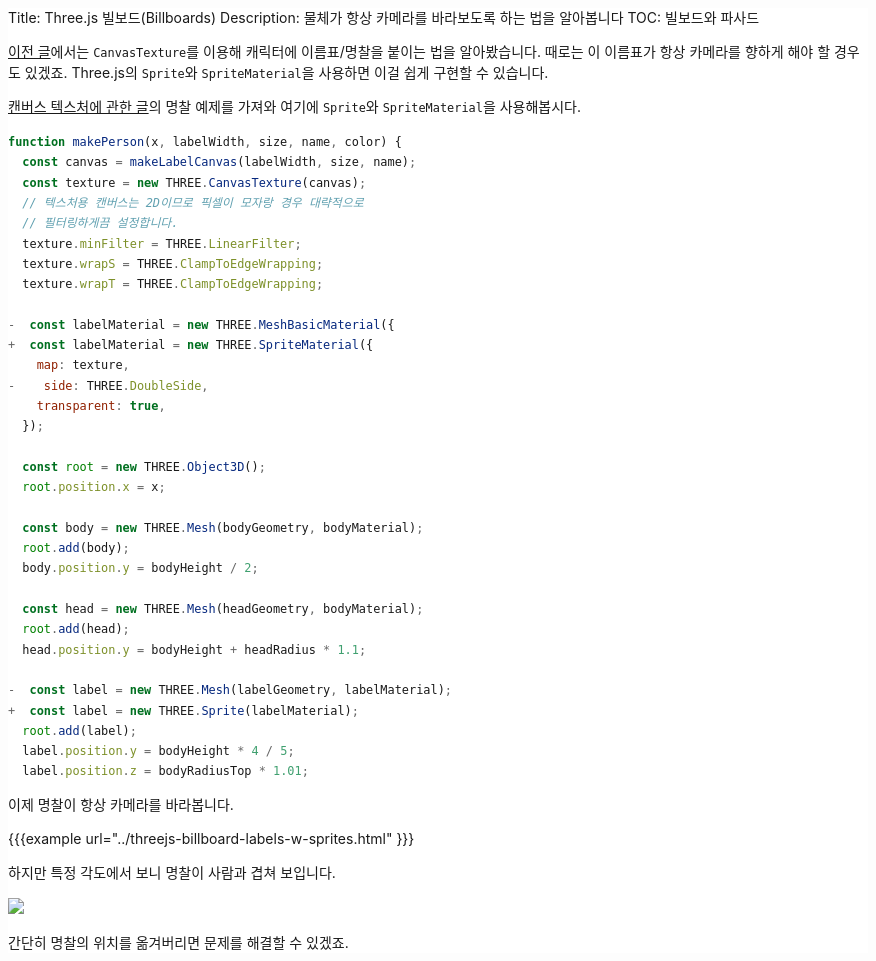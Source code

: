 Title: Three.js 빌보드(Billboards)
Description: 물체가 항상 카메라를 바라보도록 하는 법을 알아봅니다
TOC: 빌보드와 파사드

[이전 글](threejs-canvas-textures.html)에서는 `CanvasTexture`를 이용해 캐릭터에 이름표/명찰을 붙이는 법을 알아봤습니다. 때로는 이 이름표가 항상 카메라를 향하게 해야 할 경우도 있겠죠. Three.js의 `Sprite`와 `SpriteMaterial`을 사용하면 이걸 쉽게 구현할 수 있습니다.

[캔버스 텍스처에 관한 글](threejs-canvas-textures.html)의 명찰 예제를 가져와 여기에 `Sprite`와 `SpriteMaterial`을 사용해봅시다.

```js
function makePerson(x, labelWidth, size, name, color) {
  const canvas = makeLabelCanvas(labelWidth, size, name);
  const texture = new THREE.CanvasTexture(canvas);
  // 텍스처용 캔버스는 2D이므로 픽셀이 모자랑 경우 대략적으로
  // 필터링하게끔 설정합니다.
  texture.minFilter = THREE.LinearFilter;
  texture.wrapS = THREE.ClampToEdgeWrapping;
  texture.wrapT = THREE.ClampToEdgeWrapping;

-  const labelMaterial = new THREE.MeshBasicMaterial({
+  const labelMaterial = new THREE.SpriteMaterial({
    map: texture,
-    side: THREE.DoubleSide,
    transparent: true,
  });

  const root = new THREE.Object3D();
  root.position.x = x;

  const body = new THREE.Mesh(bodyGeometry, bodyMaterial);
  root.add(body);
  body.position.y = bodyHeight / 2;

  const head = new THREE.Mesh(headGeometry, bodyMaterial);
  root.add(head);
  head.position.y = bodyHeight + headRadius * 1.1;

-  const label = new THREE.Mesh(labelGeometry, labelMaterial);
+  const label = new THREE.Sprite(labelMaterial);
  root.add(label);
  label.position.y = bodyHeight * 4 / 5;
  label.position.z = bodyRadiusTop * 1.01;

```

이제 명찰이 항상 카메라를 바라봅니다.

{{{example url="../threejs-billboard-labels-w-sprites.html" }}}

하지만 특정 각도에서 보니 명찰이 사람과 겹쳐 보입니다.

<div class="threejs_center"><img src="resources/images/billboard-label-z-issue.png" style="width: 455px;"></div>

간단히 명찰의 위치를 옮겨버리면 문제를 해결할 수 있겠죠.
